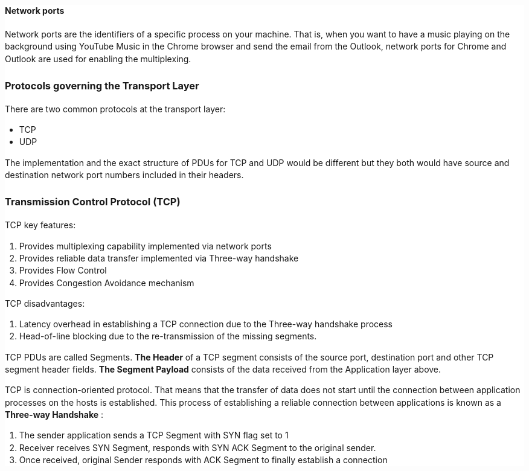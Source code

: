 #### Network ports

Network ports are the identifiers of a specific process on your machine. That is, when you want to have a music playing on the background using YouTube Music in the Chrome browser and send the email from the Outlook, network ports for Chrome and Outlook are used for enabling the multiplexing.

### Protocols governing the Transport Layer

There are two common protocols at the transport layer:

- TCP
- UDP

The implementation and the exact structure of PDUs for TCP and UDP would be different but they both would have source and destination network port numbers included in their headers.

### Transmission Control Protocol (TCP)

TCP key features:

1. Provides multiplexing capability implemented via network ports
2. Provides reliable data transfer implemented via Three-way handshake
3. Provides Flow Control
4. Provides Congestion Avoidance mechanism

TCP disadvantages:

1. Latency overhead in establishing a TCP connection due to the Three-way handshake process
2. Head-of-line blocking due to the re-transmission of the missing segments.

TCP PDUs are called Segments. **The Header** of a TCP segment consists of the source port, destination port and other TCP segment header fields. **The Segment Payload** consists of the data received from the Application layer above.

TCP is connection-oriented protocol. That means that the transfer of data does not start until the connection between application processes on the hosts is established. This process of establishing a reliable connection between applications is known as a **Three-way Handshake** :

1. The sender application sends a TCP Segment with SYN flag set to 1
2. Receiver receives SYN Segment, responds with SYN ACK Segment to the original sender.
3. Once received, original Sender responds with ACK Segment to finally establish a connection
